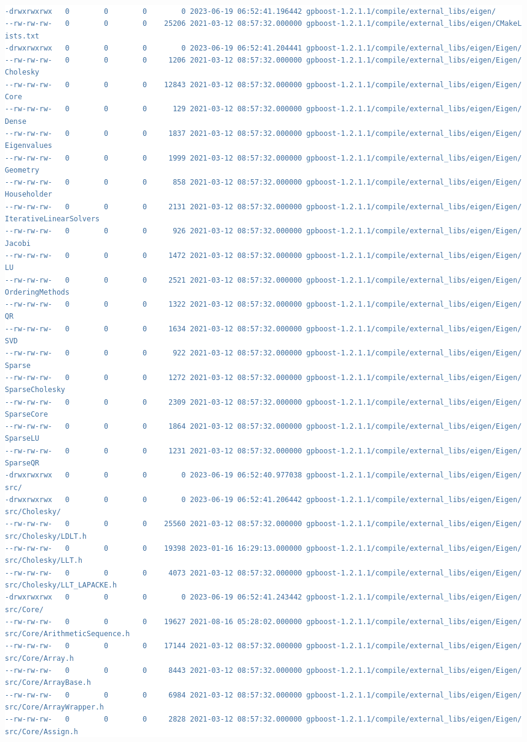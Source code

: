 ```diff
-drwxrwxrwx   0        0        0        0 2023-06-19 06:52:41.196442 gpboost-1.2.1.1/compile/external_libs/eigen/
--rw-rw-rw-   0        0        0    25206 2021-03-12 08:57:32.000000 gpboost-1.2.1.1/compile/external_libs/eigen/CMakeLists.txt
-drwxrwxrwx   0        0        0        0 2023-06-19 06:52:41.204441 gpboost-1.2.1.1/compile/external_libs/eigen/Eigen/
--rw-rw-rw-   0        0        0     1206 2021-03-12 08:57:32.000000 gpboost-1.2.1.1/compile/external_libs/eigen/Eigen/Cholesky
--rw-rw-rw-   0        0        0    12843 2021-03-12 08:57:32.000000 gpboost-1.2.1.1/compile/external_libs/eigen/Eigen/Core
--rw-rw-rw-   0        0        0      129 2021-03-12 08:57:32.000000 gpboost-1.2.1.1/compile/external_libs/eigen/Eigen/Dense
--rw-rw-rw-   0        0        0     1837 2021-03-12 08:57:32.000000 gpboost-1.2.1.1/compile/external_libs/eigen/Eigen/Eigenvalues
--rw-rw-rw-   0        0        0     1999 2021-03-12 08:57:32.000000 gpboost-1.2.1.1/compile/external_libs/eigen/Eigen/Geometry
--rw-rw-rw-   0        0        0      858 2021-03-12 08:57:32.000000 gpboost-1.2.1.1/compile/external_libs/eigen/Eigen/Householder
--rw-rw-rw-   0        0        0     2131 2021-03-12 08:57:32.000000 gpboost-1.2.1.1/compile/external_libs/eigen/Eigen/IterativeLinearSolvers
--rw-rw-rw-   0        0        0      926 2021-03-12 08:57:32.000000 gpboost-1.2.1.1/compile/external_libs/eigen/Eigen/Jacobi
--rw-rw-rw-   0        0        0     1472 2021-03-12 08:57:32.000000 gpboost-1.2.1.1/compile/external_libs/eigen/Eigen/LU
--rw-rw-rw-   0        0        0     2521 2021-03-12 08:57:32.000000 gpboost-1.2.1.1/compile/external_libs/eigen/Eigen/OrderingMethods
--rw-rw-rw-   0        0        0     1322 2021-03-12 08:57:32.000000 gpboost-1.2.1.1/compile/external_libs/eigen/Eigen/QR
--rw-rw-rw-   0        0        0     1634 2021-03-12 08:57:32.000000 gpboost-1.2.1.1/compile/external_libs/eigen/Eigen/SVD
--rw-rw-rw-   0        0        0      922 2021-03-12 08:57:32.000000 gpboost-1.2.1.1/compile/external_libs/eigen/Eigen/Sparse
--rw-rw-rw-   0        0        0     1272 2021-03-12 08:57:32.000000 gpboost-1.2.1.1/compile/external_libs/eigen/Eigen/SparseCholesky
--rw-rw-rw-   0        0        0     2309 2021-03-12 08:57:32.000000 gpboost-1.2.1.1/compile/external_libs/eigen/Eigen/SparseCore
--rw-rw-rw-   0        0        0     1864 2021-03-12 08:57:32.000000 gpboost-1.2.1.1/compile/external_libs/eigen/Eigen/SparseLU
--rw-rw-rw-   0        0        0     1231 2021-03-12 08:57:32.000000 gpboost-1.2.1.1/compile/external_libs/eigen/Eigen/SparseQR
-drwxrwxrwx   0        0        0        0 2023-06-19 06:52:40.977038 gpboost-1.2.1.1/compile/external_libs/eigen/Eigen/src/
-drwxrwxrwx   0        0        0        0 2023-06-19 06:52:41.206442 gpboost-1.2.1.1/compile/external_libs/eigen/Eigen/src/Cholesky/
--rw-rw-rw-   0        0        0    25560 2021-03-12 08:57:32.000000 gpboost-1.2.1.1/compile/external_libs/eigen/Eigen/src/Cholesky/LDLT.h
--rw-rw-rw-   0        0        0    19398 2023-01-16 16:29:13.000000 gpboost-1.2.1.1/compile/external_libs/eigen/Eigen/src/Cholesky/LLT.h
--rw-rw-rw-   0        0        0     4073 2021-03-12 08:57:32.000000 gpboost-1.2.1.1/compile/external_libs/eigen/Eigen/src/Cholesky/LLT_LAPACKE.h
-drwxrwxrwx   0        0        0        0 2023-06-19 06:52:41.243442 gpboost-1.2.1.1/compile/external_libs/eigen/Eigen/src/Core/
--rw-rw-rw-   0        0        0    19627 2021-08-16 05:28:02.000000 gpboost-1.2.1.1/compile/external_libs/eigen/Eigen/src/Core/ArithmeticSequence.h
--rw-rw-rw-   0        0        0    17144 2021-03-12 08:57:32.000000 gpboost-1.2.1.1/compile/external_libs/eigen/Eigen/src/Core/Array.h
--rw-rw-rw-   0        0        0     8443 2021-03-12 08:57:32.000000 gpboost-1.2.1.1/compile/external_libs/eigen/Eigen/src/Core/ArrayBase.h
--rw-rw-rw-   0        0        0     6984 2021-03-12 08:57:32.000000 gpboost-1.2.1.1/compile/external_libs/eigen/Eigen/src/Core/ArrayWrapper.h
--rw-rw-rw-   0        0        0     2828 2021-03-12 08:57:32.000000 gpboost-1.2.1.1/compile/external_libs/eigen/Eigen/src/Core/Assign.h
```